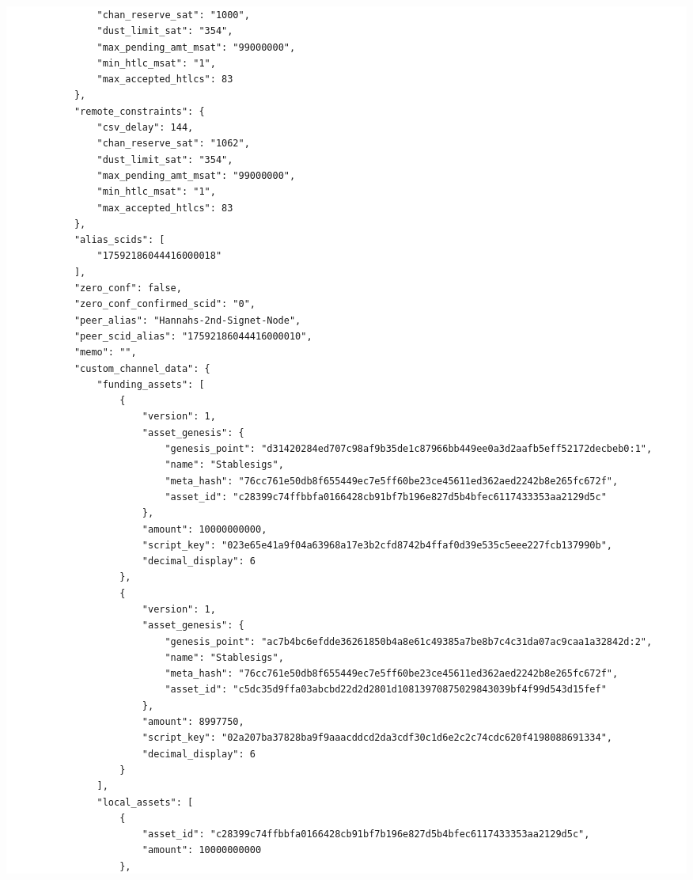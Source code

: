 ```
                "chan_reserve_sat": "1000",
                "dust_limit_sat": "354",
                "max_pending_amt_msat": "99000000",
                "min_htlc_msat": "1",
                "max_accepted_htlcs": 83
            },
            "remote_constraints": {
                "csv_delay": 144,
                "chan_reserve_sat": "1062",
                "dust_limit_sat": "354",
                "max_pending_amt_msat": "99000000",
                "min_htlc_msat": "1",
                "max_accepted_htlcs": 83
            },
            "alias_scids": [
                "17592186044416000018"
            ],
            "zero_conf": false,
            "zero_conf_confirmed_scid": "0",
            "peer_alias": "Hannahs-2nd-Signet-Node",
            "peer_scid_alias": "17592186044416000010",
            "memo": "",
            "custom_channel_data": {
                "funding_assets": [
                    {
                        "version": 1,
                        "asset_genesis": {
                            "genesis_point": "d31420284ed707c98af9b35de1c87966bb449ee0a3d2aafb5eff52172decbeb0:1",
                            "name": "Stablesigs",
                            "meta_hash": "76cc761e50db8f655449ec7e5ff60be23ce45611ed362aed2242b8e265fc672f",
                            "asset_id": "c28399c74ffbbfa0166428cb91bf7b196e827d5b4bfec6117433353aa2129d5c"
                        },
                        "amount": 10000000000,
                        "script_key": "023e65e41a9f04a63968a17e3b2cfd8742b4ffaf0d39e535c5eee227fcb137990b",
                        "decimal_display": 6
                    },
                    {
                        "version": 1,
                        "asset_genesis": {
                            "genesis_point": "ac7b4bc6efdde36261850b4a8e61c49385a7be8b7c4c31da07ac9caa1a32842d:2",
                            "name": "Stablesigs",
                            "meta_hash": "76cc761e50db8f655449ec7e5ff60be23ce45611ed362aed2242b8e265fc672f",
                            "asset_id": "c5dc35d9ffa03abcbd22d2d2801d10813970875029843039bf4f99d543d15fef"
                        },
                        "amount": 8997750,
                        "script_key": "02a207ba37828ba9f9aaacddcd2da3cdf30c1d6e2c2c74cdc620f4198088691334",
                        "decimal_display": 6
                    }
                ],
                "local_assets": [
                    {
                        "asset_id": "c28399c74ffbbfa0166428cb91bf7b196e827d5b4bfec6117433353aa2129d5c",
                        "amount": 10000000000
                    },
```